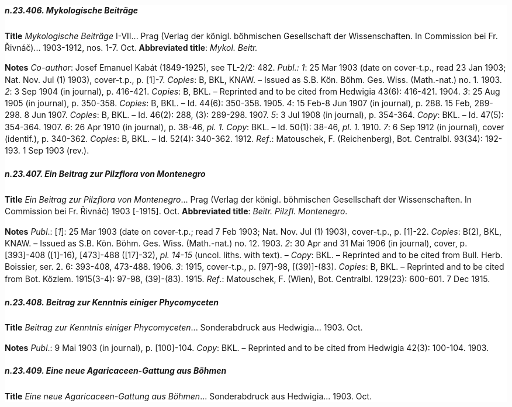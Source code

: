##### n.23.406. Mykologische Beiträge

**Title**
*Mykologische Beiträge* I-VII... Prag (Verlag der königl. böhmischen Gesellschaft der Wissenschaften. In Commission bei Fr. Řivnáč)... 1903-1912, nos. 1-7. Oct.
**Abbreviated title**: *Mykol. Beitr.*

**Notes**
*Co-author*: Josef Emanuel Kabát (1849-1925), see TL-2/2: 482.
*Publ.: 1*: 25 Mar 1903 (date on cover-t.p., read 23 Jan 1903; Nat. Nov. Jul (1) 1903), cover-t.p., p. \[1\]-7. *Copies*: B, BKL, KNAW. – Issued as S.B. Kön. Böhm. Ges. Wiss. (Math.-nat.) no. 1. 1903.
*2*: 3 Sep 1904 (in journal), p. 416-421. *Copies*: B, BKL. – Reprinted and to be cited from Hedwigia 43(6): 416-421. 1904.
*3*: 25 Aug 1905 (in journal), p. 350-358. *Copies*: B, BKL. – Id. 44(6): 350-358. 1905.
*4*: 15 Feb-8 Jun 1907 (in journal), p. 288. 15 Feb, 289-298. 8 Jun 1907. *Copies*: B, BKL. – Id. 46(2): 288, (3): 289-298. 1907.
*5*: 3 Jul 1908 (in journal), p. 354-364. *Copy*: BKL. – Id. 47(5): 354-364. 1907.
*6*: 26 Apr 1910 (in journal), p. 38-46, *pl. 1.* *Copy*: BKL. – Id. 50(1): 38-46, *pl. 1.* 1910.
*7*: 6 Sep 1912 (in journal), cover (identif.), p. 340-362. *Copies*: B, BKL. – Id. 52(4): 340-362. 1912.
*Ref*.: Matouschek, F. (Reichenberg), Bot. Centralbl. 93(34): 192-193. 1 Sep 1903 (rev.).

##### n.23.407. Ein Beitrag zur Pilzflora von Montenegro

**Title**
*Ein Beitrag zur Pilzflora von Montenegro*... Prag (Verlag der königl. böhmischen Gesellschaft der Wissenschaften. In Commission bei Fr. Řivnáč) 1903 \[-1915\]. Oct.
**Abbreviated title**: *Beitr. Pilzfl. Montenegro*.

**Notes**
*Publ*.: \[*1*\]: 25 Mar 1903 (date on cover-t.p.; read 7 Feb 1903; Nat. Nov. Jul (1) 1903), cover-t.p., p. \[1\]-22. *Copies*: B(2), BKL, KNAW. – Issued as S.B. Kön. Böhm. Ges. Wiss. (Math.-nat.) no. 12. 1903.
*2*: 30 Apr and 31 Mai 1906 (in journal), cover, p. \[393\]-408 (\[1\]-16), \[473\]-488 (\[17\]-32), *pl. 14-15* (uncol. liths. with text). – *Copy*: BKL. – Reprinted and to be cited from Bull. Herb. Boissier, ser. 2. 6: 393-408, 473-488. 1906.
*3*: 1915, cover-t.p., p. \[97\]-98, \[(39)\]-(83). *Copies*: B, BKL. – Reprinted and to be cited from Bot. Közlem. 1915(3-4): 97-98, (39)-(83). 1915.
*Ref*.: Matouschek, F. (Wien), Bot. Centralbl. 129(23): 600-601. 7 Dec 1915.

##### n.23.408. Beitrag zur Kenntnis einiger Phycomyceten

**Title**
*Beitrag zur Kenntnis einiger Phycomyceten*... Sonderabdruck aus Hedwigia... 1903. Oct.

**Notes**
*Publ*.: 9 Mai 1903 (in journal), p. \[100\]-104. *Copy*: BKL. – Reprinted and to be cited from Hedwigia 42(3): 100-104. 1903.

##### n.23.409. Eine neue Agaricaceen-Gattung aus Böhmen

**Title**
*Eine neue Agaricaceen-Gattung aus Böhmen*... Sonderabdruck aus Hedwigia... 1903. Oct.
